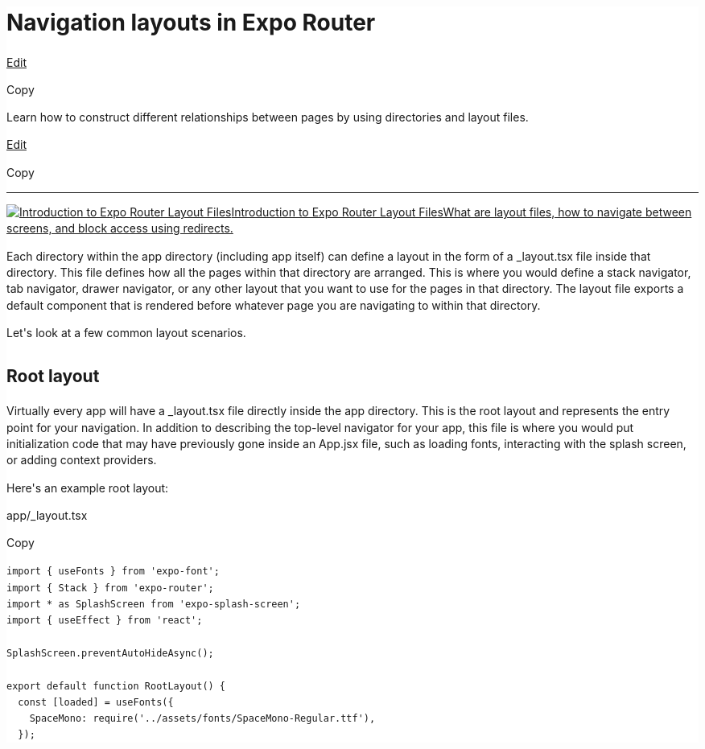 # Navigation layouts in Expo Router

[Edit](https://github.com/expo/expo/edit/main/docs/pages/router/basics/layout.mdx)

Copy

Learn how to construct different relationships between pages by using
directories and layout files.

[Edit](https://github.com/expo/expo/edit/main/docs/pages/router/basics/layout.mdx)

Copy

* * *

[![Introduction to Expo Router Layout
Files](https://i3.ytimg.com/vi/Yh6Qlg2CYwQ/maxresdefault.jpg)Introduction to
Expo Router Layout FilesWhat are layout files, how to navigate between
screens, and block access using
redirects.](https://www.youtube.com/watch?v=Yh6Qlg2CYwQ)

Each directory within the app directory (including app itself) can define a
layout in the form of a _layout.tsx file inside that directory. This file
defines how all the pages within that directory are arranged. This is where
you would define a stack navigator, tab navigator, drawer navigator, or any
other layout that you want to use for the pages in that directory. The layout
file exports a default component that is rendered before whatever page you are
navigating to within that directory.

Let's look at a few common layout scenarios.

## Root layout

Virtually every app will have a _layout.tsx file directly inside the app
directory. This is the root layout and represents the entry point for your
navigation. In addition to describing the top-level navigator for your app,
this file is where you would put initialization code that may have previously
gone inside an App.jsx file, such as loading fonts, interacting with the
splash screen, or adding context providers.

Here's an example root layout:

app/_layout.tsx

Copy

    
    
    import { useFonts } from 'expo-font';
    import { Stack } from 'expo-router';
    import * as SplashScreen from 'expo-splash-screen';
    import { useEffect } from 'react';
    
    SplashScreen.preventAutoHideAsync();
    
    export default function RootLayout() {
      const [loaded] = useFonts({
        SpaceMono: require('../assets/fonts/SpaceMono-Regular.ttf'),
      });
    